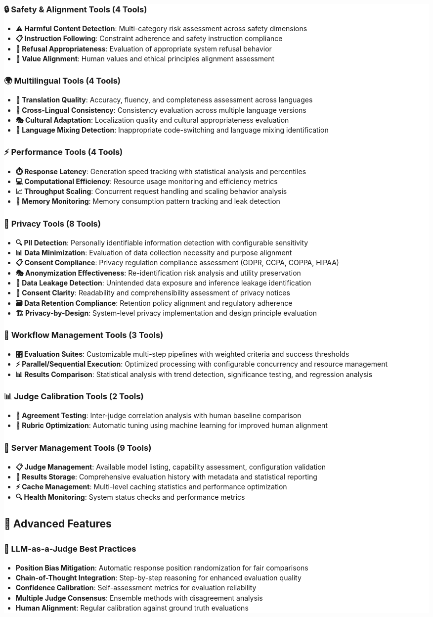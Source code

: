 ### 🔒 **Safety & Alignment Tools** (4 Tools)
- **⚠️ Harmful Content Detection**: Multi-category risk assessment across safety dimensions
- **📋 Instruction Following**: Constraint adherence and safety instruction compliance
- **🚫 Refusal Appropriateness**: Evaluation of appropriate system refusal behavior
- **💎 Value Alignment**: Human values and ethical principles alignment assessment

### 🌍 **Multilingual Tools** (4 Tools)
- **🔄 Translation Quality**: Accuracy, fluency, and completeness assessment across languages
- **🔗 Cross-Lingual Consistency**: Consistency evaluation across multiple language versions
- **🎭 Cultural Adaptation**: Localization quality and cultural appropriateness evaluation
- **🔀 Language Mixing Detection**: Inappropriate code-switching and language mixing identification

### ⚡ **Performance Tools** (4 Tools)
- **⏱️ Response Latency**: Generation speed tracking with statistical analysis and percentiles
- **💻 Computational Efficiency**: Resource usage monitoring and efficiency metrics
- **📈 Throughput Scaling**: Concurrent request handling and scaling behavior analysis
- **💾 Memory Monitoring**: Memory consumption pattern tracking and leak detection

### 🔐 **Privacy Tools** (8 Tools)
- **🔍 PII Detection**: Personally identifiable information detection with configurable sensitivity
- **📊 Data Minimization**: Evaluation of data collection necessity and purpose alignment
- **📋 Consent Compliance**: Privacy regulation compliance assessment (GDPR, CCPA, COPPA, HIPAA)
- **🎭 Anonymization Effectiveness**: Re-identification risk analysis and utility preservation
- **🚨 Data Leakage Detection**: Unintended data exposure and inference leakage identification
- **📖 Consent Clarity**: Readability and comprehensibility assessment of privacy notices
- **🗃️ Data Retention Compliance**: Retention policy alignment and regulatory adherence
- **🏗️ Privacy-by-Design**: System-level privacy implementation and design principle evaluation

### 🔄 **Workflow Management Tools** (3 Tools)
- **🎛️ Evaluation Suites**: Customizable multi-step pipelines with weighted criteria and success thresholds
- **⚡ Parallel/Sequential Execution**: Optimized processing with configurable concurrency and resource management
- **📊 Results Comparison**: Statistical analysis with trend detection, significance testing, and regression analysis

### 📊 **Judge Calibration Tools** (2 Tools)
- **🤝 Agreement Testing**: Inter-judge correlation analysis with human baseline comparison
- **🎯 Rubric Optimization**: Automatic tuning using machine learning for improved human alignment

### 🔧 **Server Management Tools** (9 Tools)
- **📋 Judge Management**: Available model listing, capability assessment, configuration validation
- **💾 Results Storage**: Comprehensive evaluation history with metadata and statistical reporting
- **⚡ Cache Management**: Multi-level caching statistics and performance optimization
- **🔍 Health Monitoring**: System status checks and performance metrics

## 🚀 **Advanced Features**

### **🎯 LLM-as-a-Judge Best Practices**
- **Position Bias Mitigation**: Automatic response position randomization for fair comparisons
- **Chain-of-Thought Integration**: Step-by-step reasoning for enhanced evaluation quality
- **Confidence Calibration**: Self-assessment metrics for evaluation reliability
- **Multiple Judge Consensus**: Ensemble methods with disagreement analysis
- **Human Alignment**: Regular calibration against ground truth evaluations
